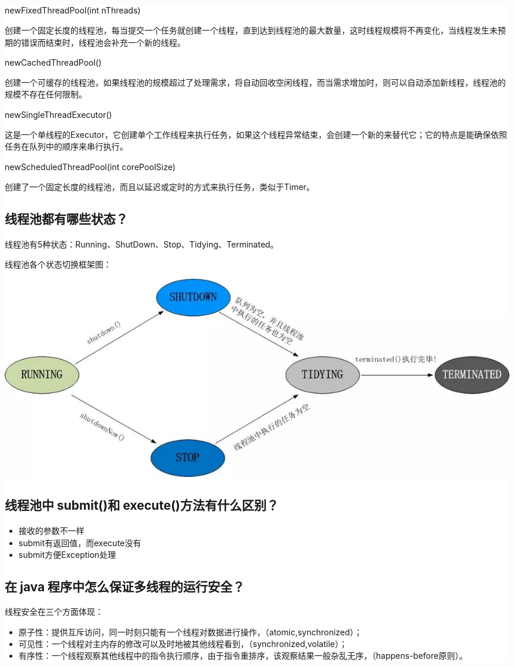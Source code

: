 newFixedThreadPool(int nThreads)

创建一个固定长度的线程池，每当提交一个任务就创建一个线程，直到达到线程池的最大数量，这时线程规模将不再变化，当线程发生未预期的错误而结束时，线程池会补充一个新的线程。

newCachedThreadPool()

创建一个可缓存的线程池，如果线程池的规模超过了处理需求，将自动回收空闲线程，而当需求增加时，则可以自动添加新线程，线程池的规模不存在任何限制。

newSingleThreadExecutor()

这是一个单线程的Executor，它创建单个工作线程来执行任务，如果这个线程异常结束，会创建一个新的来替代它；它的特点是能确保依照任务在队列中的顺序来串行执行。

newScheduledThreadPool(int corePoolSize)

创建了一个固定长度的线程池，而且以延迟或定时的方式来执行任务，类似于Timer。

## **线程池都有哪些状态？**

线程池有5种状态：Running、ShutDown、Stop、Tidying、Terminated。

线程池各个状态切换框架图：

![线程池状态图](../.gitbook/assets/image.png)

## **线程池中 submit()和 execute()方法有什么区别？**

* 接收的参数不一样
* submit有返回值，而execute没有
* submit方便Exception处理

## **在 java 程序中怎么保证多线程的运行安全？**

线程安全在三个方面体现：

* 原子性：提供互斥访问，同一时刻只能有一个线程对数据进行操作，（atomic,synchronized）；
* 可见性：一个线程对主内存的修改可以及时地被其他线程看到，（synchronized,volatile）；
* 有序性：一个线程观察其他线程中的指令执行顺序，由于指令重排序，该观察结果一般杂乱无序，（happens-before原则）。
